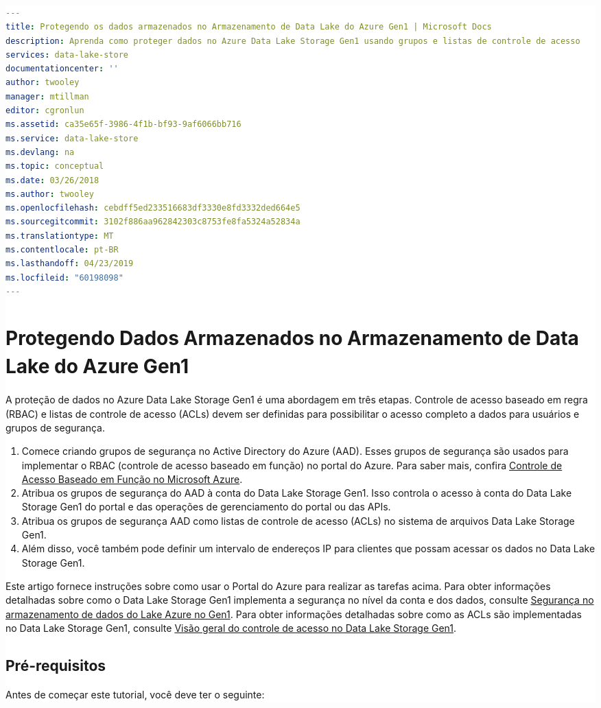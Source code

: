 ```yaml
---
title: Protegendo os dados armazenados no Armazenamento de Data Lake do Azure Gen1 | Microsoft Docs
description: Aprenda como proteger dados no Azure Data Lake Storage Gen1 usando grupos e listas de controle de acesso
services: data-lake-store
documentationcenter: ''
author: twooley
manager: mtillman
editor: cgronlun
ms.assetid: ca35e65f-3986-4f1b-bf93-9af6066bb716
ms.service: data-lake-store
ms.devlang: na
ms.topic: conceptual
ms.date: 03/26/2018
ms.author: twooley
ms.openlocfilehash: cebdff5ed233516683df3330e8fd3332ded664e5
ms.sourcegitcommit: 3102f886aa962842303c8753fe8fa5324a52834a
ms.translationtype: MT
ms.contentlocale: pt-BR
ms.lasthandoff: 04/23/2019
ms.locfileid: "60198098"
---
```

# <a name="securing-data-stored-in-azure-data-lake-storage-gen1"></a>Protegendo Dados Armazenados no Armazenamento de Data Lake do Azure Gen1
A proteção de dados no Azure Data Lake Storage Gen1 é uma abordagem em três etapas.  Controle de acesso baseado em regra (RBAC) e listas de controle de acesso (ACLs) devem ser definidas para possibilitar o acesso completo a dados para usuários e grupos de segurança.

1. Comece criando grupos de segurança no Active Directory do Azure (AAD). Esses grupos de segurança são usados para implementar o RBAC (controle de acesso baseado em função) no portal do Azure. Para saber mais, confira [Controle de Acesso Baseado em Função no Microsoft Azure](../role-based-access-control/role-assignments-portal.md).
2. Atribua os grupos de segurança do AAD à conta do Data Lake Storage Gen1. Isso controla o acesso à conta do Data Lake Storage Gen1 do portal e das operações de gerenciamento do portal ou das APIs.
3. Atribua os grupos de segurança AAD como listas de controle de acesso (ACLs) no sistema de arquivos Data Lake Storage Gen1.
4. Além disso, você também pode definir um intervalo de endereços IP para clientes que possam acessar os dados no Data Lake Storage Gen1.

Este artigo fornece instruções sobre como usar o Portal do Azure para realizar as tarefas acima. Para obter informações detalhadas sobre como o Data Lake Storage Gen1 implementa a segurança no nível da conta e dos dados, consulte [Segurança no armazenamento de dados do Lake Azure no Gen1](data-lake-store-security-overview.md). Para obter informações detalhadas sobre como as ACLs são implementadas no Data Lake Storage Gen1, consulte [Visão geral do controle de acesso no Data Lake Storage Gen1](data-lake-store-access-control.md).

## <a name="prerequisites"></a>Pré-requisitos
Antes de começar este tutorial, você deve ter o seguinte:
